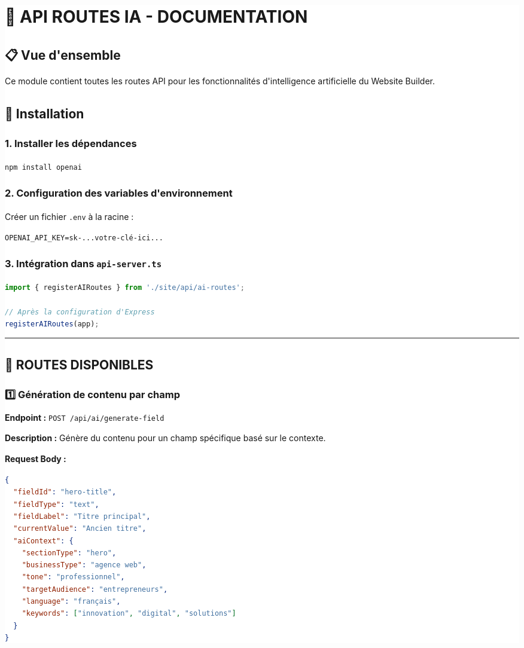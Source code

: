 # 🤖 API ROUTES IA - DOCUMENTATION

## 📋 Vue d'ensemble

Ce module contient toutes les routes API pour les fonctionnalités d'intelligence artificielle du Website Builder.

## 🚀 Installation

### 1. Installer les dépendances

```bash
npm install openai
```

### 2. Configuration des variables d'environnement

Créer un fichier `.env` à la racine :

```env
OPENAI_API_KEY=sk-...votre-clé-ici...
```

### 3. Intégration dans `api-server.ts`

```typescript
import { registerAIRoutes } from './site/api/ai-routes';

// Après la configuration d'Express
registerAIRoutes(app);
```

---

## 📡 ROUTES DISPONIBLES

### 1️⃣ Génération de contenu par champ

**Endpoint :** `POST /api/ai/generate-field`

**Description :** Génère du contenu pour un champ spécifique basé sur le contexte.

**Request Body :**
```json
{
  "fieldId": "hero-title",
  "fieldType": "text",
  "fieldLabel": "Titre principal",
  "currentValue": "Ancien titre",
  "aiContext": {
    "sectionType": "hero",
    "businessType": "agence web",
    "tone": "professionnel",
    "targetAudience": "entrepreneurs",
    "language": "français",
    "keywords": ["innovation", "digital", "solutions"]
  }
}
```
